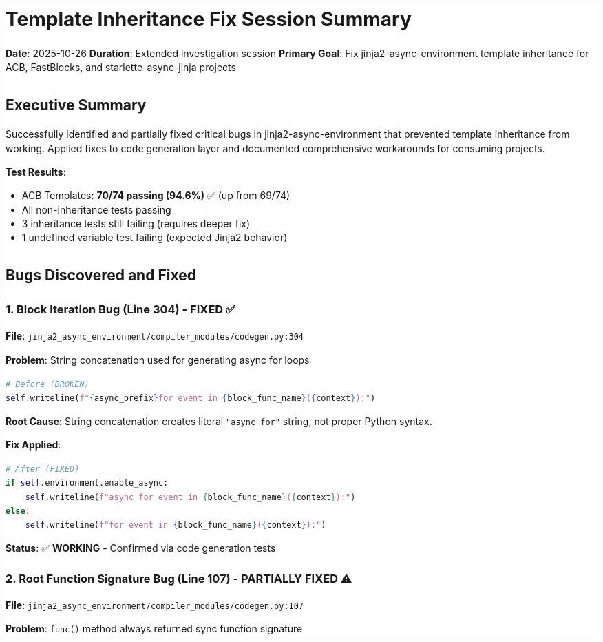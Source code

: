 # Template Inheritance Fix Session Summary

**Date**: 2025-10-26
**Duration**: Extended investigation session
**Primary Goal**: Fix jinja2-async-environment template inheritance for ACB, FastBlocks, and starlette-async-jinja projects

## Executive Summary

Successfully identified and partially fixed critical bugs in jinja2-async-environment that prevented template inheritance from working. Applied fixes to code generation layer and documented comprehensive workarounds for consuming projects.

**Test Results**:

- ACB Templates: **70/74 passing (94.6%)** ✅ (up from 69/74)
- All non-inheritance tests passing
- 3 inheritance tests still failing (requires deeper fix)
- 1 undefined variable test failing (expected Jinja2 behavior)

## Bugs Discovered and Fixed

### 1. Block Iteration Bug (Line 304) - FIXED ✅

**File**: `jinja2_async_environment/compiler_modules/codegen.py:304`

**Problem**: String concatenation used for generating async for loops

```python
# Before (BROKEN)
self.writeline(f"{async_prefix}for event in {block_func_name}({context}):")
```

**Root Cause**: String concatenation creates literal `"async for"` string, not proper Python syntax.

**Fix Applied**:

```python
# After (FIXED)
if self.environment.enable_async:
    self.writeline(f"async for event in {block_func_name}({context}):")
else:
    self.writeline(f"for event in {block_func_name}({context}):")
```

**Status**: ✅ **WORKING** - Confirmed via code generation tests

### 2. Root Function Signature Bug (Line 107) - PARTIALLY FIXED ⚠️

**File**: `jinja2_async_environment/compiler_modules/codegen.py:107`

**Problem**: `func()` method always returned sync function signature
